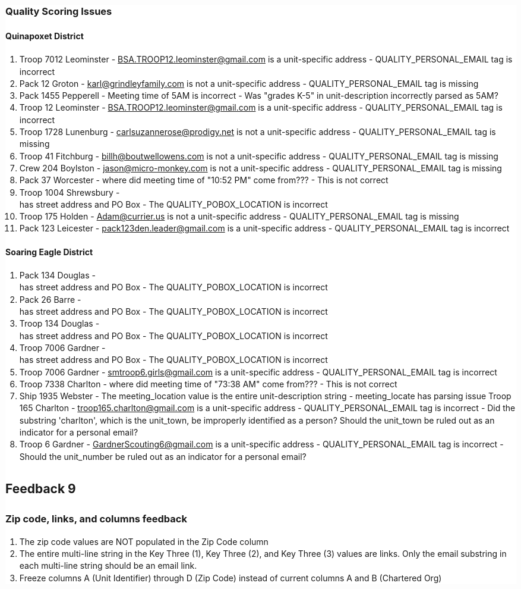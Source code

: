 ### Quality Scoring Issues
#### Quinapoxet District
1. Troop 7012 Leominster - BSA.TROOP12.leominster@gmail.com is a unit-specific address - QUALITY_PERSONAL_EMAIL tag is incorrect
1. Pack 12 Groton - karl@grindleyfamily.com is not a unit-specific address - QUALITY_PERSONAL_EMAIL tag is missing
1. Pack 1455 Pepperell - Meeting time of 5AM is incorrect - Was "grades K-5" in unit-description incorrectly parsed as 5AM?
1. Troop 12 Leominster - BSA.TROOP12.leominster@gmail.com is a unit-specific address - QUALITY_PERSONAL_EMAIL tag is incorrect
1. Troop 1728 Lunenburg - carlsuzannerose@prodigy.net is not a unit-specific address - QUALITY_PERSONAL_EMAIL tag is missing
1. Troop 41 Fitchburg - billh@boutwellowens.com is not a unit-specific address - QUALITY_PERSONAL_EMAIL tag is missing
1. Crew 204 Boylston - jason@micro-monkey.com is not a unit-specific address - QUALITY_PERSONAL_EMAIL tag is missing
1. Pack 37 Worcester - where did meeting time of "10:52 PM" come from??? - This is not correct
1. Troop 1004 Shrewsbury - <div class="unit-address"> has street address and PO Box - The QUALITY_POBOX_LOCATION is incorrect
1. Troop 175 Holden - Adam@currier.us is not a unit-specific address - QUALITY_PERSONAL_EMAIL tag is missing
1. Pack 123 Leicester - pack123den.leader@gmail.com is a unit-specific address - QUALITY_PERSONAL_EMAIL tag is incorrect
#### Soaring Eagle District
1. Pack 134 Douglas - <div class="unit-address"> has street address and PO Box - The QUALITY_POBOX_LOCATION is incorrect
1. Pack 26 Barre - <div class="unit-address"> has street address and PO Box - The QUALITY_POBOX_LOCATION is incorrect
1. Troop 134 Douglas - <div class="unit-address"> has street address and PO Box - The QUALITY_POBOX_LOCATION is incorrect
1. Troop 7006 Gardner -  <div class="unit-address"> has street address and PO Box - The QUALITY_POBOX_LOCATION is incorrect
1. Troop 7006 Gardner - smtroop6.girls@gmail.com is a unit-specific address - QUALITY_PERSONAL_EMAIL tag is incorrect
1. Troop 7338 Charlton - where did meeting time of "73:38 AM" come from??? - This is not correct
1. Ship 1935 Webster - The meeting_location value is the entire unit-description string - meeting_locate has parsing issue
Troop 165 Charlton - troop165.charlton@gmail.com is a unit-specific address - QUALITY_PERSONAL_EMAIL tag is incorrect - Did the substring 'charlton', which is the unit_town, be improperly identified as a person? Should the unit_town be ruled out as an indicator for a personal email?  
1. Troop 6 Gardner - GardnerScouting6@gmail.com is a unit-specific address - QUALITY_PERSONAL_EMAIL tag is incorrect - Should the unit_number be ruled out as an indicator for a personal email?

## Feedback 9

### Zip code, links, and columns feedback
1. The zip code values are NOT populated in the Zip Code column
2. The entire multi-line string in the Key Three (1), Key Three (2), and Key Three (3) values are links. Only the email substring in each multi-line string should be an email link.
3. Freeze columns A (Unit Identifier) through D (Zip Code) instead of current columns A and B (Chartered Org)
